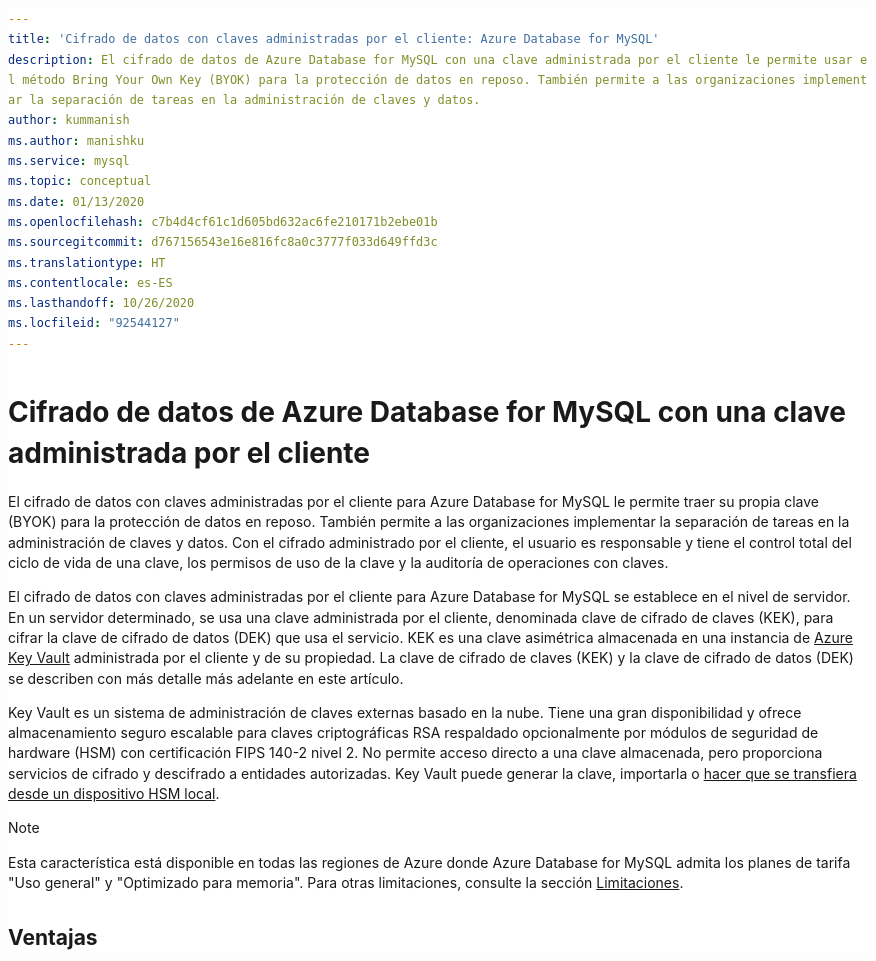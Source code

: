 ```yaml
---
title: 'Cifrado de datos con claves administradas por el cliente: Azure Database for MySQL'
description: El cifrado de datos de Azure Database for MySQL con una clave administrada por el cliente le permite usar el método Bring Your Own Key (BYOK) para la protección de datos en reposo. También permite a las organizaciones implementar la separación de tareas en la administración de claves y datos.
author: kummanish
ms.author: manishku
ms.service: mysql
ms.topic: conceptual
ms.date: 01/13/2020
ms.openlocfilehash: c7b4d4cf61c1d605bd632ac6fe210171b2ebe01b
ms.sourcegitcommit: d767156543e16e816fc8a0c3777f033d649ffd3c
ms.translationtype: HT
ms.contentlocale: es-ES
ms.lasthandoff: 10/26/2020
ms.locfileid: "92544127"
---
```

# <a name="azure-database-for-mysql-data-encryption-with-a-customer-managed-key"></a>Cifrado de datos de Azure Database for MySQL con una clave administrada por el cliente

El cifrado de datos con claves administradas por el cliente para Azure Database for MySQL le permite traer su propia clave (BYOK) para la protección de datos en reposo. También permite a las organizaciones implementar la separación de tareas en la administración de claves y datos. Con el cifrado administrado por el cliente, el usuario es responsable y tiene el control total del ciclo de vida de una clave, los permisos de uso de la clave y la auditoría de operaciones con claves.

El cifrado de datos con claves administradas por el cliente para Azure Database for MySQL se establece en el nivel de servidor. En un servidor determinado, se usa una clave administrada por el cliente, denominada clave de cifrado de claves (KEK), para cifrar la clave de cifrado de datos (DEK) que usa el servicio. KEK es una clave asimétrica almacenada en una instancia de [Azure Key Vault](../key-vault/general/secure-your-key-vault.md) administrada por el cliente y de su propiedad. La clave de cifrado de claves (KEK) y la clave de cifrado de datos (DEK) se describen con más detalle más adelante en este artículo.

Key Vault es un sistema de administración de claves externas basado en la nube. Tiene una gran disponibilidad y ofrece almacenamiento seguro escalable para claves criptográficas RSA respaldado opcionalmente por módulos de seguridad de hardware (HSM) con certificación FIPS 140-2 nivel 2. No permite acceso directo a una clave almacenada, pero proporciona servicios de cifrado y descifrado a entidades autorizadas. Key Vault puede generar la clave, importarla o [hacer que se transfiera desde un dispositivo HSM local](../key-vault/keys/hsm-protected-keys.md).

> [!NOTE]
> Esta característica está disponible en todas las regiones de Azure donde Azure Database for MySQL admita los planes de tarifa "Uso general" y "Optimizado para memoria". Para otras limitaciones, consulte la sección [Limitaciones](concepts-data-encryption-mysql.md#limitations).

## <a name="benefits"></a>Ventajas
